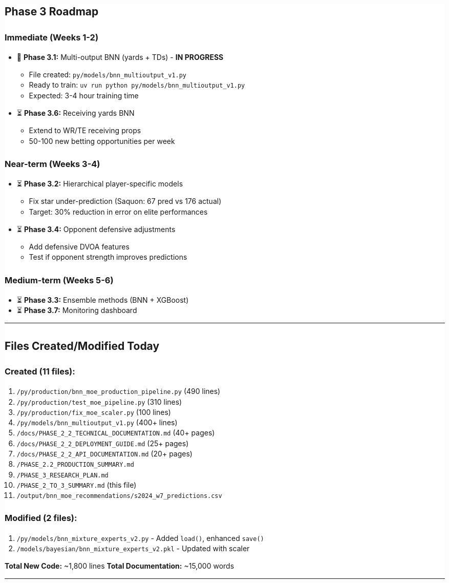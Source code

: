 
## Phase 3 Roadmap

### Immediate (Weeks 1-2)
- 🔄 **Phase 3.1:** Multi-output BNN (yards + TDs) - **IN PROGRESS**
  - File created: `py/models/bnn_multioutput_v1.py`
  - Ready to train: `uv run python py/models/bnn_multioutput_v1.py`
  - Expected: 3-4 hour training time

- ⏳ **Phase 3.6:** Receiving yards BNN
  - Extend to WR/TE receiving props
  - 50-100 new betting opportunities per week

### Near-term (Weeks 3-4)
- ⏳ **Phase 3.2:** Hierarchical player-specific models
  - Fix star under-prediction (Saquon: 67 pred vs 176 actual)
  - Target: 30% reduction in error on elite performances

- ⏳ **Phase 3.4:** Opponent defensive adjustments
  - Add defensive DVOA features
  - Test if opponent strength improves predictions

### Medium-term (Weeks 5-6)
- ⏳ **Phase 3.3:** Ensemble methods (BNN + XGBoost)
- ⏳ **Phase 3.7:** Monitoring dashboard

---

## Files Created/Modified Today

### Created (11 files):
1. `/py/production/bnn_moe_production_pipeline.py` (490 lines)
2. `/py/production/test_moe_pipeline.py` (310 lines)
3. `/py/production/fix_moe_scaler.py` (100 lines)
4. `/py/models/bnn_multioutput_v1.py` (400+ lines)
5. `/docs/PHASE_2_2_TECHNICAL_DOCUMENTATION.md` (40+ pages)
6. `/docs/PHASE_2_2_DEPLOYMENT_GUIDE.md` (25+ pages)
7. `/docs/PHASE_2_2_API_DOCUMENTATION.md` (20+ pages)
8. `/PHASE_2.2_PRODUCTION_SUMMARY.md`
9. `/PHASE_3_RESEARCH_PLAN.md`
10. `/PHASE_2_TO_3_SUMMARY.md` (this file)
11. `/output/bnn_moe_recommendations/s2024_w7_predictions.csv`

### Modified (2 files):
1. `/py/models/bnn_mixture_experts_v2.py` - Added `load()`, enhanced `save()`
2. `/models/bayesian/bnn_mixture_experts_v2.pkl` - Updated with scaler

**Total New Code:** ~1,800 lines
**Total Documentation:** ~15,000 words

---
